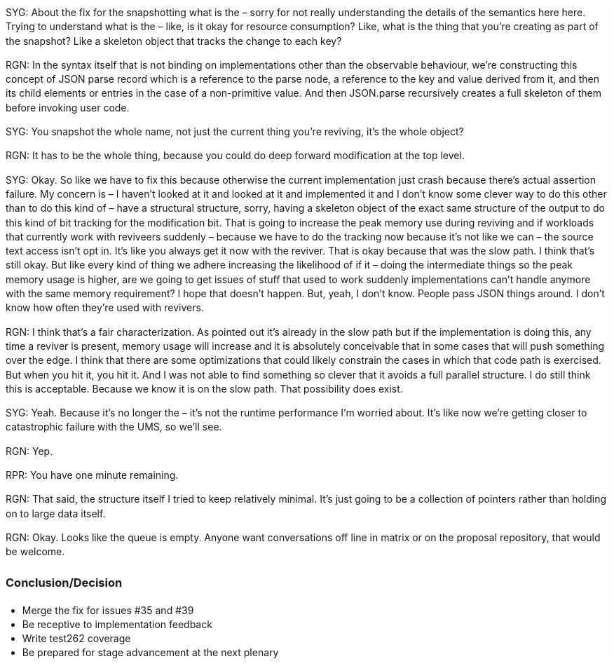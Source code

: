 SYG: About the fix for the snapshotting what is the – sorry for not really understanding the details of the semantics here here. Trying to understand what is the – like, is it okay for resource consumption? Like, what is the thing that you’re creating as part of the snapshot? Like a skeleton object that tracks the change to each key?

RGN: In the syntax itself that is not binding on implementations other than the observable behaviour, we’re constructing this concept of JSON parse record which is a reference to the parse node, a reference to the key and value derived from it, and then its child elements or entries in the case of a non-primitive value. And then JSON.parse recursively creates a full skeleton of them before invoking user code.

SYG: You snapshot the whole name, not just the current thing you’re reviving, it’s the whole object?

RGN: It has to be the whole thing, because you could do deep forward modification at the top level.

SYG: Okay. So like we have to fix this because otherwise the current implementation just crash because there’s actual assertion failure. My concern is – I haven’t looked at it and looked at it and implemented it and I don’t know some clever way to do this other than to do this kind of – have a structural structure, sorry, having a skeleton object of the exact same structure of the output to do this kind of bit tracking for the modification bit. That is going to increase the peak memory use during reviving and if workloads that currently work with reviveers suddenly – because we have to do the tracking now because it’s not like we can – the source text access isn’t opt in. It’s like you always get it now with the reviver. That is okay because that was the slow path. I think that’s still okay. But like every kind of thing we adhere increasing the likelihood of if it – doing the intermediate things so the peak memory usage is higher, are we going to get issues of stuff that used to work suddenly implementations can’t handle anymore with the same memory requirement? I hope that doesn’t happen. But, yeah, I don’t know. People pass JSON things around. I don’t know how often they’re used with revivers.

RGN: I think that’s a fair characterization. As pointed out it’s already in the slow path but if the implementation is doing this, any time a reviver is present, memory usage will increase and it is absolutely conceivable that in some cases that will push something over the edge. I think that there are some optimizations that could likely constrain the cases in which that code path is exercised. But when you hit it, you hit it. And I was not able to find something so clever that it avoids a full parallel structure. I do still think this is acceptable. Because we know it is on the slow path. That possibility does exist.

SYG: Yeah. Because it’s no longer the – it’s not the runtime performance I’m worried about. It’s like now we’re getting closer to catastrophic failure with the UMS, so we’ll see.

RGN: Yep.

RPR: You have one minute remaining.

RGN: That said, the structure itself I tried to keep relatively minimal. It’s just going to be a collection of pointers rather than holding on to large data itself.

RGN: Okay. Looks like the queue is empty. Anyone want conversations off line in matrix or on the proposal repository, that would be welcome.

### Conclusion/Decision

- Merge the fix for issues #35 and #39
- Be receptive to implementation feedback
- Write test262 coverage
- Be prepared for stage advancement at the next plenary

